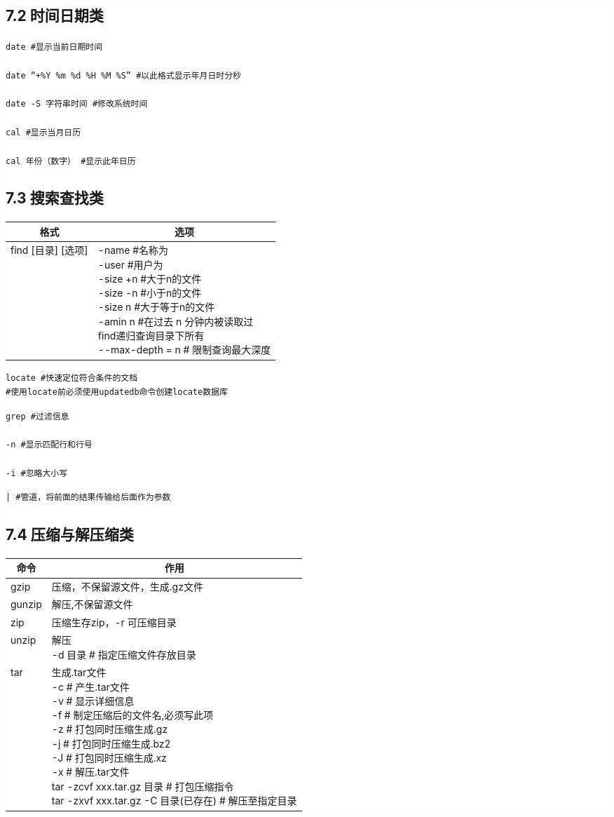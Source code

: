 

## 7.2 时间日期类

```shell
date #显示当前日期时间

date “+%Y %m %d %H %M %S” #以此格式显示年月日时分秒

date -S 字符串时间 #修改系统时间

cal #显示当月日历

cal 年份（数字） #显示此年日历
```



## 7.3 搜索查找类

| 格式               | 选项                                                         |
| ------------------ | ------------------------------------------------------------ |
| find [目录] [选项] | -name #名称为<br>-user #用户为<br/>-size +n #大于n的文件<br/>-size -n #小于n的文件<br/>-size n #大于等于n的文件<br/>-amin n #在过去 n 分钟内被读取过<br/>find递归查询目录下所有<br>--max-depth = n # 限制查询最大深度 |

```shell
locate #快速定位符合条件的文档
#使用locate前必须使用updatedb命令创建locate数据库
```

```shell
grep #过滤信息

-n #显示匹配行和行号

-i #忽略大小写
```

```shell
| #管道，将前面的结果传输给后面作为参数
```



## 7.4 压缩与解压缩类

| 命令   | 作用                                                         |
| ------ | ------------------------------------------------------------ |
| gzip   | 压缩，不保留源文件，生成.gz文件                              |
| gunzip | 解压,不保留源文件                                            |
| zip    | 压缩生存zip，-r 可压缩目录                                   |
| unzip  | 解压<br>-d 目录 # 指定压缩文件存放目录                       |
| tar    | 生成.tar文件<br>-c # 产生.tar文件<br>-v # 显示详细信息<br>-f # 制定压缩后的文件名,必须写此项<br>-z # 打包同时压缩生成.gz<br>-j # 打包同时压缩生成.bz2<br>-J # 打包同时压缩生成.xz<br>-x # 解压.tar文件<br>tar -zcvf xxx.tar.gz 目录 # 打包压缩指令<br>tar -zxvf xxx.tar.gz -C 目录(已存在) # 解压至指定目录 |

